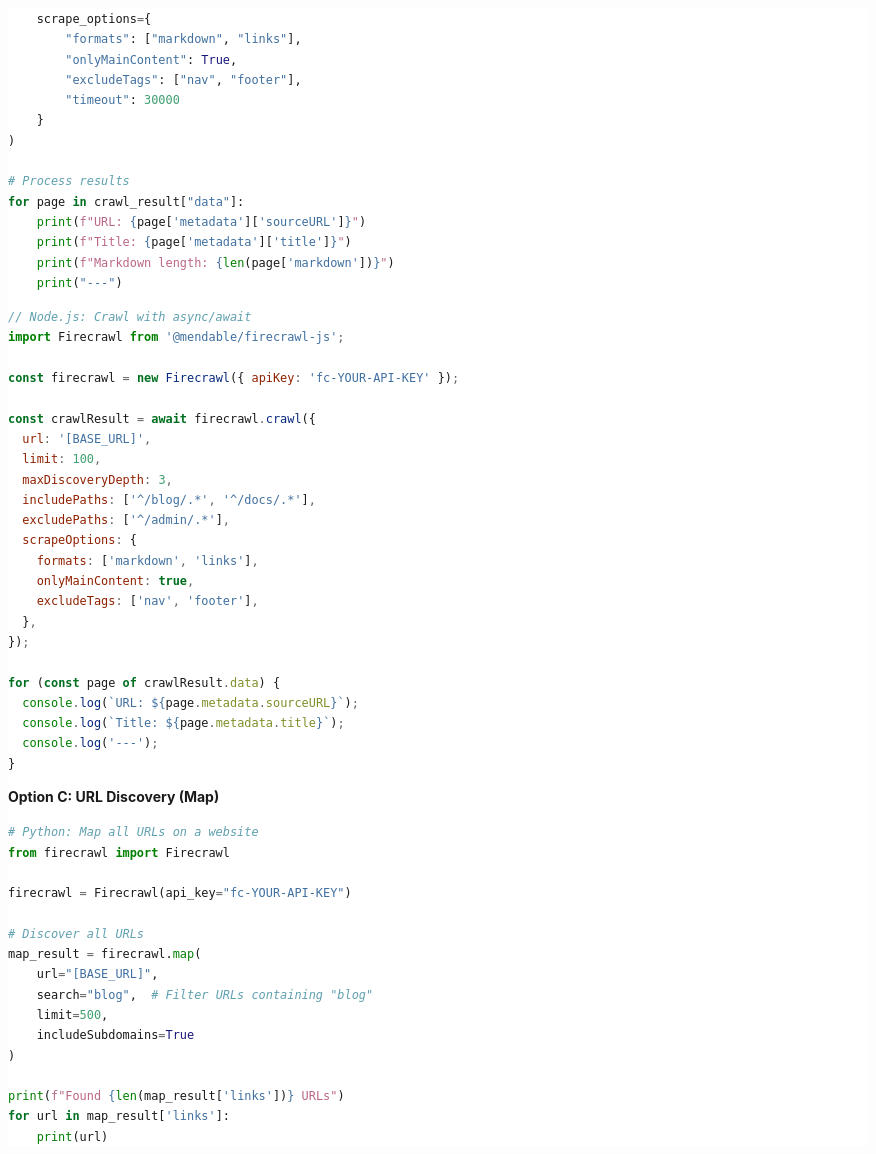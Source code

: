 ```python
    scrape_options={
        "formats": ["markdown", "links"],
        "onlyMainContent": True,
        "excludeTags": ["nav", "footer"],
        "timeout": 30000
    }
)

# Process results
for page in crawl_result["data"]:
    print(f"URL: {page['metadata']['sourceURL']}")
    print(f"Title: {page['metadata']['title']}")
    print(f"Markdown length: {len(page['markdown'])}")
    print("---")
```

```javascript
// Node.js: Crawl with async/await
import Firecrawl from '@mendable/firecrawl-js';

const firecrawl = new Firecrawl({ apiKey: 'fc-YOUR-API-KEY' });

const crawlResult = await firecrawl.crawl({
  url: '[BASE_URL]',
  limit: 100,
  maxDiscoveryDepth: 3,
  includePaths: ['^/blog/.*', '^/docs/.*'],
  excludePaths: ['^/admin/.*'],
  scrapeOptions: {
    formats: ['markdown', 'links'],
    onlyMainContent: true,
    excludeTags: ['nav', 'footer'],
  },
});

for (const page of crawlResult.data) {
  console.log(`URL: ${page.metadata.sourceURL}`);
  console.log(`Title: ${page.metadata.title}`);
  console.log('---');
}
```

**Option C: URL Discovery (Map)**

```python
# Python: Map all URLs on a website
from firecrawl import Firecrawl

firecrawl = Firecrawl(api_key="fc-YOUR-API-KEY")

# Discover all URLs
map_result = firecrawl.map(
    url="[BASE_URL]",
    search="blog",  # Filter URLs containing "blog"
    limit=500,
    includeSubdomains=True
)

print(f"Found {len(map_result['links'])} URLs")
for url in map_result['links']:
    print(url)
```
